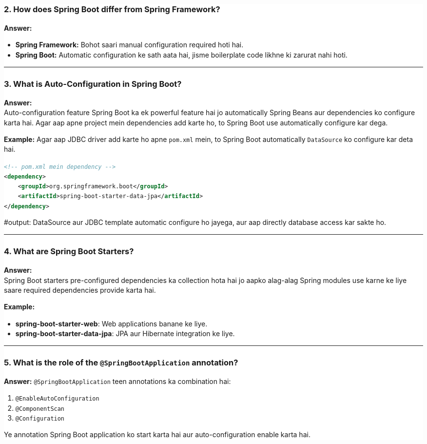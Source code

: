 
### 2. **How does Spring Boot differ from Spring Framework?**
**Answer:**
- **Spring Framework:** Bohot saari manual configuration required hoti hai.
- **Spring Boot:** Automatic configuration ke sath aata hai, jisme boilerplate code likhne ki zarurat nahi hoti.

---

### 3. **What is Auto-Configuration in Spring Boot?**
**Answer:**  
Auto-configuration feature Spring Boot ka ek powerful feature hai jo automatically Spring Beans aur dependencies ko configure karta hai. Agar aap apne project mein dependencies add karte ho, to Spring Boot use automatically configure kar dega.

**Example:**
Agar aap JDBC driver add karte ho apne `pom.xml` mein, to Spring Boot automatically `DataSource` ko configure kar deta hai.

```xml
<!-- pom.xml mein dependency -->
<dependency>
    <groupId>org.springframework.boot</groupId>
    <artifactId>spring-boot-starter-data-jpa</artifactId>
</dependency>
```

#output: DataSource aur JDBC template automatic configure ho jayega, aur aap directly database access kar sakte ho.

---

### 4. **What are Spring Boot Starters?**
**Answer:**  
Spring Boot starters pre-configured dependencies ka collection hota hai jo aapko alag-alag Spring modules use karne ke liye saare required dependencies provide karta hai.

**Example:**  
- **spring-boot-starter-web**: Web applications banane ke liye.
- **spring-boot-starter-data-jpa**: JPA aur Hibernate integration ke liye.

---

### 5. **What is the role of the `@SpringBootApplication` annotation?**
**Answer:**
`@SpringBootApplication` teen annotations ka combination hai:  
1. `@EnableAutoConfiguration`
2. `@ComponentScan`
3. `@Configuration`

Ye annotation Spring Boot application ko start karta hai aur auto-configuration enable karta hai.
